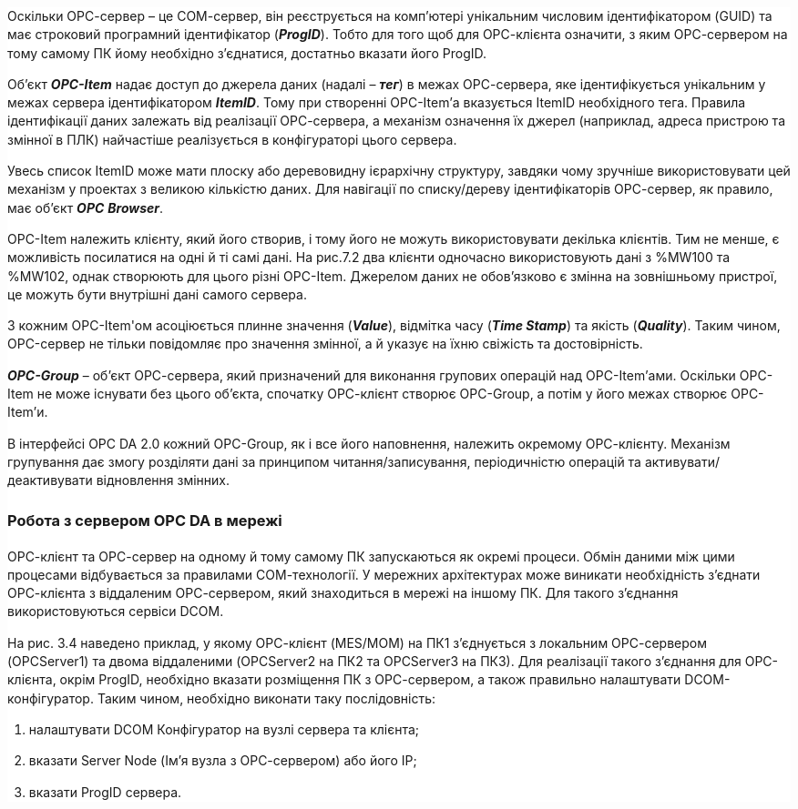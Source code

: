 Оскільки ОРС-сервер – це СОМ-сервер, він реєструється на комп’ютері унікальним числовим ідентифікатором (GUID) та має строковий програмний ідентифікатор (***ProgID***). Тобто для того щоб для ОРС-клієнта означити, з яким ОРС-сервером на тому самому ПК йому необхідно з’єднатися, достатньо вказати його ProgID. 

Об’єкт ***ОРС-Item*** надає доступ до джерела даних (надалі – ***тег***) в межах ОРС-сервера, яке ідентифікується унікальним у межах сервера ідентифікатором ***ItemID***. Тому при створенні ОРС-Item’а вказується ItemID необхідного тега. Правила ідентифікації даних залежать від реалізації ОРС-сервера, а механізм означення їх джерел (наприклад, адреса пристрою та змінної в ПЛК) найчастіше реалізується в конфігураторі цього сервера. 

Увесь список ItemID може мати плоску або деревовидну ієрархічну структуру, завдяки чому зручніше використовувати цей механізм у проектах з великою кількістю даних. Для навігації по списку/дереву ідентифікаторів ОРС-сервер, як правило, має об’єкт ***OPC*** ***Browser***. 

ОРС-Item належить клієнту, який його створив, і тому його не можуть використовувати декілька клієнтів. Тим не менше, є можливість посилатися на одні й ті самі дані. На рис.7.2 два клієнти одночасно використовують дані з %MW100 та %MW102, однак створюють для цього різні OPC-Item. Джерелом даних не обов’язково є змінна на зовнішньому пристрої, це можуть бути внутрішні дані самого сервера. 

З кожним ОРС-Item'ом асоціюється плинне значення (***Value***), відмітка часу (***Time Stamp***) та якість (***Quality***). Таким чином, OPC-сервер не тільки повідомляє про значення змінної, а й указує на їхню свіжість та достовірність. 

***OPC-Group*** – об’єкт ОРС-сервера, який призначений для виконання групових операцій над ОРС-Item’ами. Оскільки ОРС-Item не може існувати без цього об’єкта, спочатку ОРС-клієнт створює ОРС-Group, а потім у його межах створює ОРС-Item’и.  

В інтерфейсі OPC DA 2.0 кожний ОРС-Group, як і все його наповнення, належить окремому ОРС-клієнту. Механізм групування дає змогу розділяти дані за принципом читання/записування, періодичністю операцій та активувати/деактивувати відновлення змінних. 

### Робота з сервером ОРС DA в мережі

ОРС-клієнт та ОРС-сервер на одному й тому самому ПК запускаються як окремі процеси. Обмін даними між цими процесами відбувається за правилами СОМ-технології. У мережних архітектурах може виникати необхідність з’єднати ОРС-клієнта з віддаленим ОРС-сервером, який знаходиться в мережі на іншому ПК. Для такого з’єднання використовуються сервіси DCOM.

На рис. 3.4 наведено приклад, у якому ОРС-клієнт (MES/MOM) на ПК1 з’єднується з локальним ОРС-сервером (OPCServer1) та двома віддаленими (OPCServer2 на ПК2 та OPCServer3 на ПК3). Для реалізації такого з’єднання для ОРС-клієнта, окрім ProgID, необхідно вказати розміщення ПК з ОРС-сервером, а також правильно налаштувати DCOM-конфігуратор. Таким чином, необхідно виконати таку послідовність:

1) налаштувати DCOM Конфігуратор на вузлі сервера та клієнта;

2) вказати Server Node (Ім’я вузла з ОРС-сервером) або його IP;

3) вказати ProgID сервера. 

